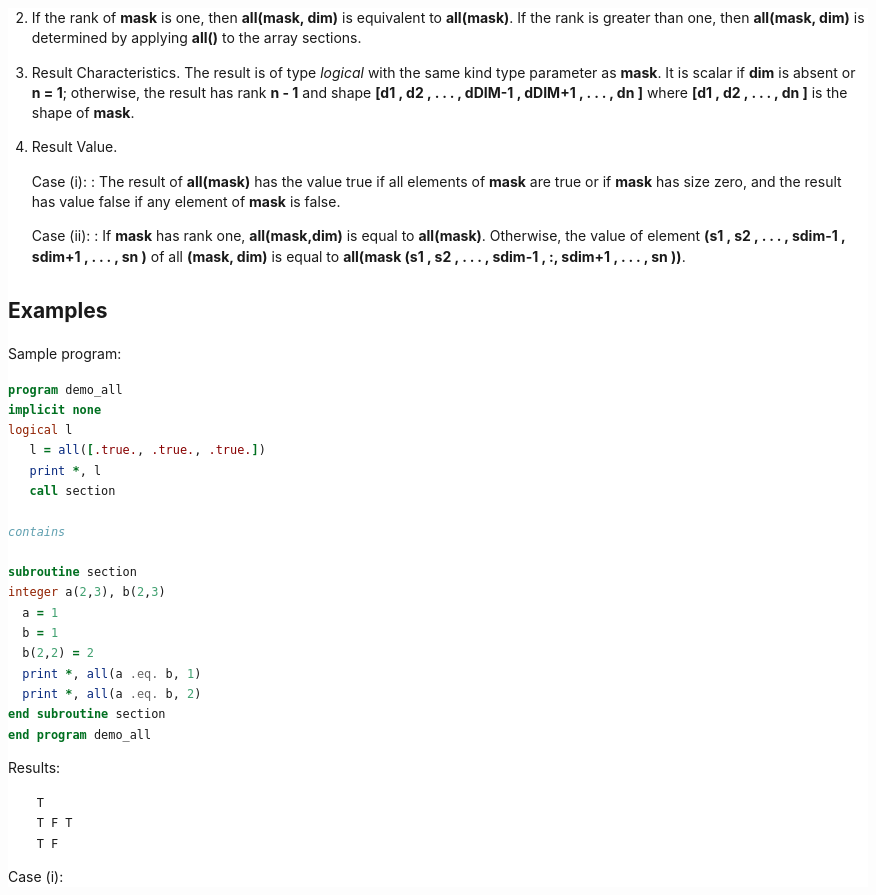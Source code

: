  2.  If the rank of __mask__ is one, then __all(mask, dim)__ is equivalent
     to __all(mask)__. If the rank is greater than one, then __all(mask,
     dim)__ is determined by applying __all()__ to the array sections.

 3.  Result Characteristics. The result is of type _logical_ with the
     same kind type parameter as __mask__. It is scalar if __dim__
     is absent or __n = 1__; otherwise, the result has rank __n - 1__
     and shape __\[d1 , d2 , . . . , dDIM-1 , dDIM+1 , . . . , dn \]__
     where __\[d1 , d2 , . . . , dn \]__ is the shape of __mask__.

 4.  Result Value.

     Case (i):
               : The result of __all(mask)__ has the value true if all
               elements of __mask__ are true or if __mask__ has
               size zero, and the result has value false if any element
               of __mask__ is false.

     Case (ii):
               : If __mask__ has rank one, __all(mask,dim)__ is equal to
               __all(mask)__. Otherwise, the value of element __(s1 , s2 ,
               . . . , sdim-1 , sdim+1 , . . . , sn )__ of all __(mask,
               dim)__ is equal to __all(mask (s1 , s2 , . . . , sdim-1 ,
               :, sdim+1 , . . . , sn ))__.

## __Examples__

Sample program:

```fortran
program demo_all
implicit none
logical l
   l = all([.true., .true., .true.])
   print *, l
   call section

contains

subroutine section
integer a(2,3), b(2,3)
  a = 1
  b = 1
  b(2,2) = 2
  print *, all(a .eq. b, 1)
  print *, all(a .eq. b, 2)
end subroutine section
end program demo_all
```
Results:
```text
    T
    T F T
    T F
```
Case (i):
